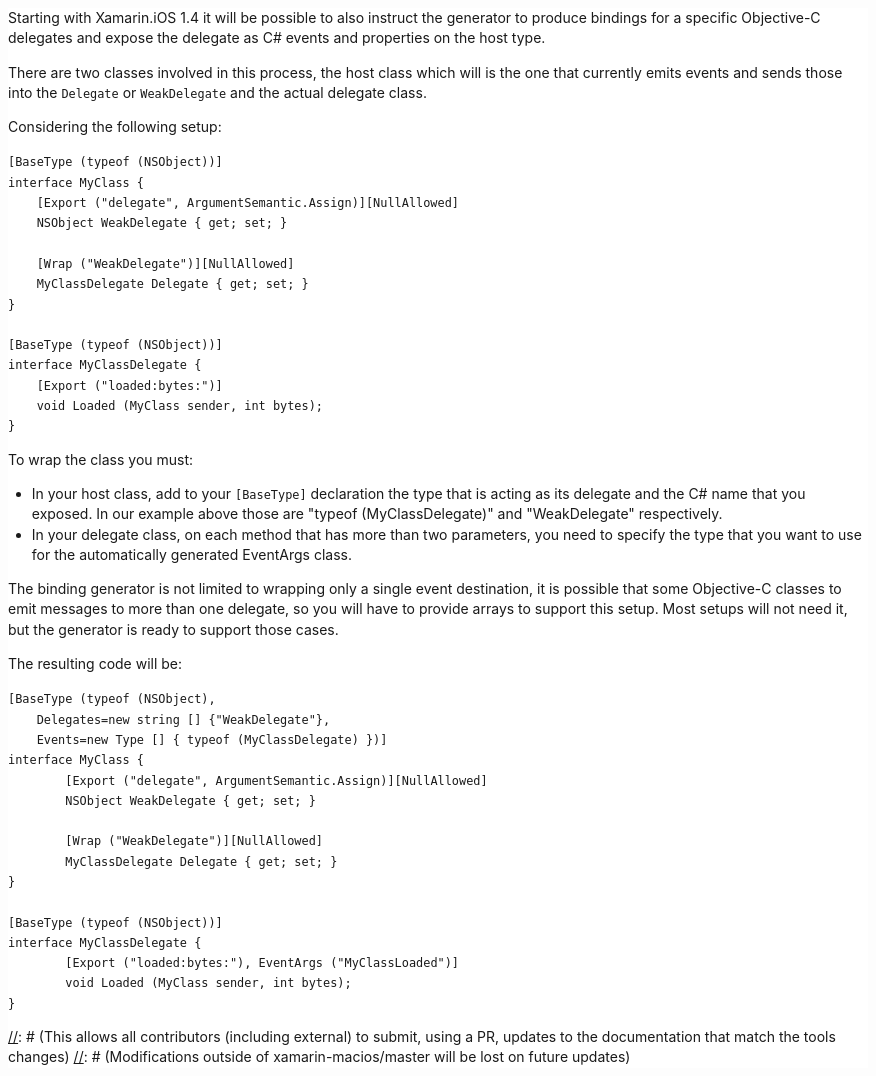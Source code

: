 Starting with Xamarin.iOS 1.4 it will be possible to also instruct the
generator to produce bindings for a specific Objective-C delegates and
expose the delegate as C# events and properties on the host type.

There are two classes involved in this process, the host class which
will is the one that currently emits events and sends those into the
`Delegate` or `WeakDelegate` and the actual delegate class.

Considering the following setup:

```
[BaseType (typeof (NSObject))]
interface MyClass {
    [Export ("delegate", ArgumentSemantic.Assign)][NullAllowed]
    NSObject WeakDelegate { get; set; }

    [Wrap ("WeakDelegate")][NullAllowed]
    MyClassDelegate Delegate { get; set; }
}

[BaseType (typeof (NSObject))]
interface MyClassDelegate {
    [Export ("loaded:bytes:")]
    void Loaded (MyClass sender, int bytes);
}
```

To wrap the class you must:

-  In your host class, add to your `[BaseType]` declaration the type that is acting as its delegate and the C# name that you exposed. In our example above those are "typeof (MyClassDelegate)" and "WeakDelegate" respectively.
-  In your delegate class, on each method that has more than two parameters, you need to specify the type that you want to use for the automatically generated EventArgs class.


The binding generator is not limited to wrapping only a single event
destination, it is possible that some Objective-C classes to emit
messages to more than one delegate, so you will have to provide arrays
to support this setup. Most setups will not need it, but the generator
is ready to support those cases.

The resulting code will be:

```
[BaseType (typeof (NSObject),
    Delegates=new string [] {"WeakDelegate"},
    Events=new Type [] { typeof (MyClassDelegate) })]
interface MyClass {
        [Export ("delegate", ArgumentSemantic.Assign)][NullAllowed]
        NSObject WeakDelegate { get; set; }

        [Wrap ("WeakDelegate")][NullAllowed]
        MyClassDelegate Delegate { get; set; }
}

[BaseType (typeof (NSObject))]
interface MyClassDelegate {
        [Export ("loaded:bytes:"), EventArgs ("MyClassLoaded")]
        void Loaded (MyClass sender, int bytes);
}
```


[//]: # (The original file resides under https://github.com/xamarin/xamarin-macios/tree/master/docs/website/)
[//]: # (This allows all contributors (including external) to submit, using a PR, updates to the documentation that match the tools changes)
[//]: # (Modifications outside of xamarin-macios/master will be lost on future updates)